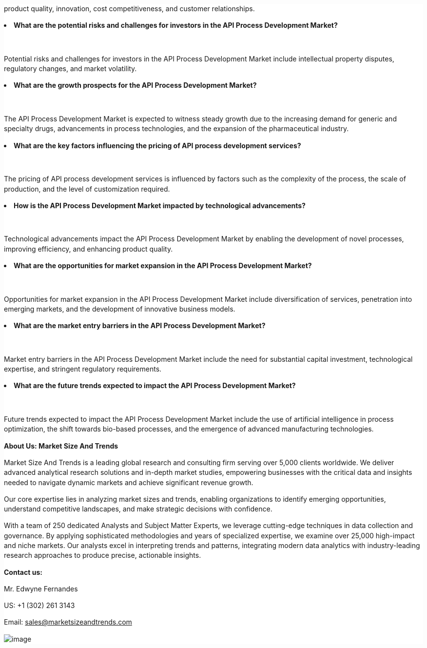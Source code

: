 product quality, innovation, cost competitiveness, and customer relationships.</p>  </li>  <li>    <strong>What are the potential risks and challenges for investors in the API Process Development Market?</strong>    <p>&nbsp;</p><p>Potential risks and challenges for investors in the API Process Development Market include intellectual property disputes, regulatory changes, and market volatility.</p>  </li>  <li>    <strong>What are the growth prospects for the API Process Development Market?</strong>    <p>&nbsp;</p><p>The API Process Development Market is expected to witness steady growth due to the increasing demand for generic and specialty drugs, advancements in process technologies, and the expansion of the pharmaceutical industry.</p>  </li>  <li>    <strong>What are the key factors influencing the pricing of API process development services?</strong>    <p>&nbsp;</p><p>The pricing of API process development services is influenced by factors such as the complexity of the process, the scale of production, and the level of customization required.</p>  </li>  <li>    <strong>How is the API Process Development Market impacted by technological advancements?</strong>    <p>&nbsp;</p><p>Technological advancements impact the API Process Development Market by enabling the development of novel processes, improving efficiency, and enhancing product quality.</p>  </li>  <li>    <strong>What are the opportunities for market expansion in the API Process Development Market?</strong>    <p>&nbsp;</p><p>Opportunities for market expansion in the API Process Development Market include diversification of services, penetration into emerging markets, and the development of innovative business models.</p>  </li>  <li>    <strong>What are the market entry barriers in the API Process Development Market?</strong>    <p>&nbsp;</p><p>Market entry barriers in the API Process Development Market include the need for substantial capital investment, technological expertise, and stringent regulatory requirements.</p>  </li>  <li>    <strong>What are the future trends expected to impact the API Process Development Market?</strong>    <p>&nbsp;</p><p>Future trends expected to impact the API Process Development Market include the use of artificial intelligence in process optimization, the shift towards bio-based processes, and the emergence of advanced manufacturing technologies.</p>  </li></ol></body></html></p><p><strong>About Us:&nbsp;Market Size And Trends</strong></p><p>Market Size And Trends&nbsp;is a leading global research and consulting firm serving over 5,000 clients worldwide. We deliver advanced analytical research solutions and in-depth market studies, empowering businesses with the critical data and insights needed to navigate dynamic markets and achieve significant revenue growth.</p><p>Our core expertise lies in analyzing market sizes and trends, enabling organizations to identify emerging opportunities, understand competitive landscapes, and make strategic decisions with confidence.</p><p>With a team of 250 dedicated Analysts and Subject Matter Experts, we leverage cutting-edge techniques in data collection and governance. By applying sophisticated methodologies and years of specialized expertise, we examine over 25,000 high-impact and niche markets. Our analysts excel in interpreting trends and patterns, integrating modern data analytics with industry-leading research approaches to produce precise, actionable insights.</p><p><strong>Contact us:</strong></p><p>Mr. Edwyne Fernandes</p><p>US: +1 (302) 261 3143</p><p>Email: <a href="mailto:sales@marketsizeandtrends.com">sales@marketsizeandtrends.com</a>&nbsp;</p>
![image](https://github.com/user-attachments/assets/02e14f7c-e0f6-43cf-9c58-0311817c7abd)

